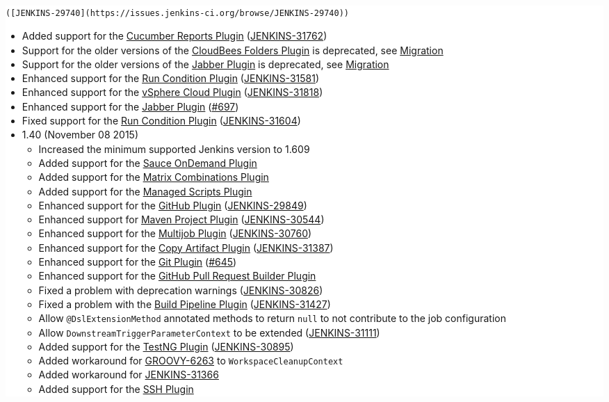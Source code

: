     ([JENKINS-29740](https://issues.jenkins-ci.org/browse/JENKINS-29740))
  * Added support for the [Cucumber Reports Plugin](https://wiki.jenkins-ci.org/display/JENKINS/Cucumber+Reports+Plugin)
    ([JENKINS-31762](https://issues.jenkins-ci.org/browse/JENKINS-31762))
  * Support for the older versions of the
    [CloudBees Folders Plugin](https://wiki.jenkins-ci.org/display/JENKINS/CloudBees+Folders+Plugin) is deprecated, see
    [Migration](Migration#migrating-to-141)
  * Support for the older versions of the [Jabber Plugin](https://wiki.jenkins-ci.org/display/JENKINS/Jabber+Plugin) is
    deprecated, see [Migration](Migration#migrating-to-141)
  * Enhanced support for the [Run Condition Plugin](https://wiki.jenkins-ci.org/display/JENKINS/Run+Condition+Plugin)
    ([JENKINS-31581](https://issues.jenkins-ci.org/browse/JENKINS-31581))
  * Enhanced support for the [vSphere Cloud Plugin](https://wiki.jenkins-ci.org/display/JENKINS/vSphere+Cloud+Plugin)
    ([JENKINS-31818](https://issues.jenkins-ci.org/browse/JENKINS-31818))
  * Enhanced support for the [Jabber Plugin](https://wiki.jenkins-ci.org/display/JENKINS/Jabber+Plugin)
    ([#697](https://github.com/jenkinsci/job-dsl-plugin/pull/697))
  * Fixed support for the [Run Condition Plugin](https://wiki.jenkins-ci.org/display/JENKINS/Run+Condition+Plugin)
    ([JENKINS-31604](https://issues.jenkins-ci.org/browse/JENKINS-31604))
* 1.40 (November 08 2015)
  * Increased the minimum supported Jenkins version to 1.609
  * Added support for the [Sauce OnDemand Plugin](https://wiki.jenkins-ci.org/display/JENKINS/Sauce+OnDemand+Plugin)
  * Added support for the
    [Matrix Combinations Plugin](https://wiki.jenkins-ci.org/display/JENKINS/Matrix+Combinations+Plugin)
  * Added support for the [Managed Scripts Plugin](https://wiki.jenkins-ci.org/display/JENKINS/Managed+Script+Plugin)
  * Enhanced support for the [GitHub Plugin](https://wiki.jenkins-ci.org/display/JENKINS/GitHub+Plugin)
    ([JENKINS-29849](https://issues.jenkins-ci.org/browse/JENKINS-29849))
  * Enhanced support for [Maven Project Plugin](https://wiki.jenkins-ci.org/display/JENKINS/Maven+Project+Plugin)
    ([JENKINS-30544](https://issues.jenkins-ci.org/browse/JENKINS-30544))
  * Enhanced support for the [Multijob Plugin](https://wiki.jenkins-ci.org/display/JENKINS/Multijob+Plugin)
    ([JENKINS-30760](https://issues.jenkins-ci.org/browse/JENKINS-30760))
  * Enhanced support for the [Copy Artifact Plugin](https://wiki.jenkins-ci.org/display/JENKINS/Copy+Artifact+Plugin)
    ([JENKINS-31387](https://issues.jenkins-ci.org/browse/JENKINS-31387))
  * Enhanced support for the [Git Plugin](https://wiki.jenkins-ci.org/display/JENKINS/Git+Plugin)
    ([#645](https://github.com/jenkinsci/job-dsl-plugin/pull/645))
  * Enhanced support for the
    [GitHub Pull Request Builder Plugin](https://wiki.jenkins-ci.org/display/JENKINS/GitHub+pull+request+builder+plugin)
  * Fixed a problem with deprecation warnings
    ([JENKINS-30826](https://issues.jenkins-ci.org/browse/JENKINS-30826))
  * Fixed a problem with the [Build Pipeline Plugin](https://wiki.jenkins-ci.org/display/JENKINS/Build+Pipeline+Plugin)
    ([JENKINS-31427](https://issues.jenkins-ci.org/browse/JENKINS-31427))
  * Allow `@DslExtensionMethod` annotated methods to return `null` to not contribute to the job configuration
  * Allow `DownstreamTriggerParameterContext` to be extended
    ([JENKINS-31111](https://issues.jenkins-ci.org/browse/JENKINS-31111))
  * Added support for the [TestNG Plugin](https://wiki.jenkins-ci.org/display/JENKINS/testng-plugin)
    ([JENKINS-30895](https://issues.jenkins-ci.org/browse/JENKINS-30895))
  * Added workaround for [GROOVY-6263](https://issues.apache.org/jira/browse/GROOVY-6263) to `WorkspaceCleanupContext`
  * Added workaround for [JENKINS-31366](https://issues.jenkins-ci.org/browse/JENKINS-31366)
  * Added support for the [SSH Plugin](https://wiki.jenkins-ci.org/display/JENKINS/SSH+plugin)